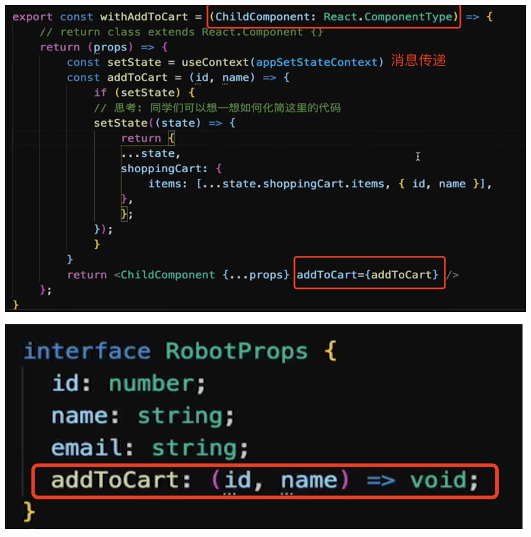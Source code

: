 ![image-20230624165749630](./react笔记.assets/image-20230624165749630.png)

![image-20230624170102697](./react笔记.assets/image-20230624170102697.png)
